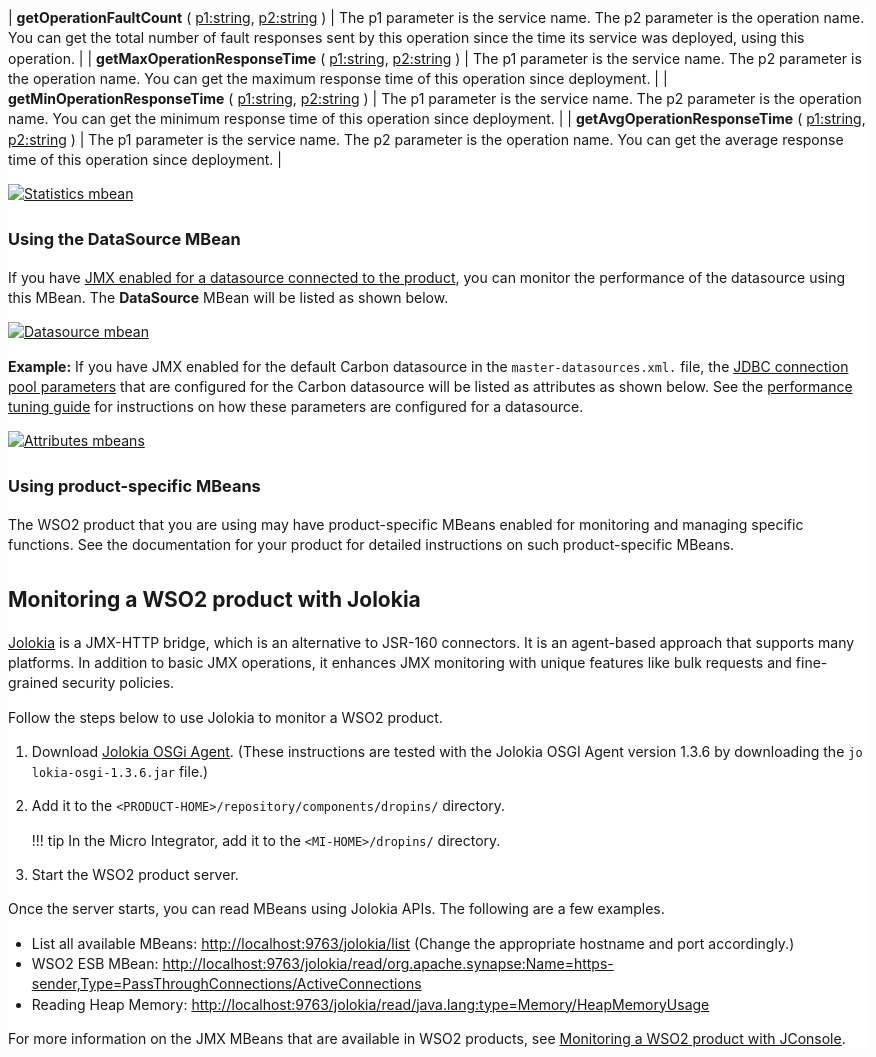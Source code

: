 | **getOperationFaultCount** ( [p1:string](http://p1string/), [p2:string](http://p2string/) )      | The p1 parameter is the service name. The p2 parameter is the operation name. You can get the total number of fault responses sent by this operation since the time its service was deployed, using this operation. |
| **getMaxOperationResponseTime** ( [p1:string](http://p1string/), [p2:string](http://p2string/) ) | The p1 parameter is the service name. The p2 parameter is the operation name. You can get the maximum response time of this operation since deployment.                                                             |
| **getMinOperationResponseTime** ( [p1:string](http://p1string/), [p2:string](http://p2string/) ) | The p1 parameter is the service name. The p2 parameter is the operation name. You can get the minimum response time of this operation since deployment.                                                             |
| **getAvgOperationResponseTime** ( [p1:string](http://p1string/), [p2:string](http://p2string/) ) | The p1 parameter is the service name. The p2 parameter is the operation name. You can get the average response time of this operation since deployment.                                                             |

[![Statistics mbean]({{base_path}}/assets/img/administer/statistics-mbean.png)]({{base_path}}/assets/img/administer/statistics-mbean.png)

### Using the DataSource MBean

If you have [JMX enabled for a datasource connected to the product](#JMX-BasedMonitoring-EnablingJMXforadatasource), you can monitor the performance of the datasource using this MBean. The **DataSource** MBean will be listed as shown below.

[![Datasource mbean]({{base_path}}/assets/img/administer/datasource-mbean.png)]({{base_path}}/assets/img/administer/datasource-mbean.png)

**Example:** If you have JMX enabled for the default Carbon datasource in the `master-datasources.xml.` file, the [JDBC connection pool parameters](http://tomcat.apache.org/tomcat-7.0-doc/jdbc-pool.html) that are configured for the Carbon datasource will be listed as attributes as shown below. See the [performance tuning guide]({{base_path}}/install-and-setup/perfromance-tuning-and-test-results/tuning-performance) for instructions on how these parameters are configured for a datasource.

[![Attributes mbeans]({{base_path}}/assets/img/administer/attributes-mbeans.png)]({{base_path}}/assets/img/administer/attributes-mbeans.png)

### Using product-specific MBeans

The WSO2 product that you are using may have product-specific MBeans enabled for monitoring and managing specific functions. See the documentation for your product for detailed instructions on such product-specific MBeans.

## Monitoring a WSO2 product with Jolokia

[Jolokia](https://jolokia.org) is a JMX-HTTP bridge, which is an alternative to JSR-160 connectors. It is an agent-based approach that supports many platforms. In addition to basic JMX operations, it enhances JMX monitoring with unique features like bulk requests and fine-grained security policies.

Follow the steps below to use Jolokia to monitor a WSO2 product.

1.  Download [Jolokia OSGi Agent](https://jolokia.org/download.html). (These instructions are tested with the Jolokia OSGI Agent version 1.3.6 by downloading the `jolokia-osgi-1.3.6.jar` file.)
2.  Add it to the `<PRODUCT-HOME>/repository/components/dropins/` directory.

    !!! tip
        In the Micro Integrator, add it to the `<MI-HOME>/dropins/` directory.


3.  Start the WSO2 product server.

Once the server starts, you can read MBeans using Jolokia APIs. The following are a few examples.

-   List all available MBeans: <http://localhost:9763/jolokia/list> (Change the appropriate hostname and port accordingly.)
-   WSO2 ESB MBean: <http://localhost:9763/jolokia/read/org.apache.synapse:Name=https-sender,Type=PassThroughConnections/ActiveConnections>
-   Reading Heap Memory: <http://localhost:9763/jolokia/read/java.lang:type=Memory/HeapMemoryUsage>

For more information on the JMX MBeans that are available in WSO2 products, see [Monitoring a WSO2 product with JConsole](#using-the-serviceadmin-mbean).
